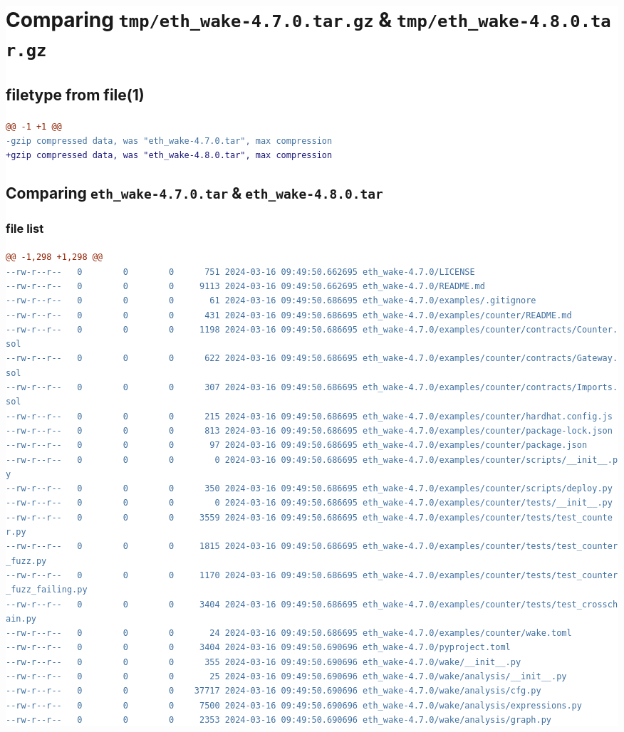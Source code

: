 # Comparing `tmp/eth_wake-4.7.0.tar.gz` & `tmp/eth_wake-4.8.0.tar.gz`

## filetype from file(1)

```diff
@@ -1 +1 @@
-gzip compressed data, was "eth_wake-4.7.0.tar", max compression
+gzip compressed data, was "eth_wake-4.8.0.tar", max compression
```

## Comparing `eth_wake-4.7.0.tar` & `eth_wake-4.8.0.tar`

### file list

```diff
@@ -1,298 +1,298 @@
--rw-r--r--   0        0        0      751 2024-03-16 09:49:50.662695 eth_wake-4.7.0/LICENSE
--rw-r--r--   0        0        0     9113 2024-03-16 09:49:50.662695 eth_wake-4.7.0/README.md
--rw-r--r--   0        0        0       61 2024-03-16 09:49:50.686695 eth_wake-4.7.0/examples/.gitignore
--rw-r--r--   0        0        0      431 2024-03-16 09:49:50.686695 eth_wake-4.7.0/examples/counter/README.md
--rw-r--r--   0        0        0     1198 2024-03-16 09:49:50.686695 eth_wake-4.7.0/examples/counter/contracts/Counter.sol
--rw-r--r--   0        0        0      622 2024-03-16 09:49:50.686695 eth_wake-4.7.0/examples/counter/contracts/Gateway.sol
--rw-r--r--   0        0        0      307 2024-03-16 09:49:50.686695 eth_wake-4.7.0/examples/counter/contracts/Imports.sol
--rw-r--r--   0        0        0      215 2024-03-16 09:49:50.686695 eth_wake-4.7.0/examples/counter/hardhat.config.js
--rw-r--r--   0        0        0      813 2024-03-16 09:49:50.686695 eth_wake-4.7.0/examples/counter/package-lock.json
--rw-r--r--   0        0        0       97 2024-03-16 09:49:50.686695 eth_wake-4.7.0/examples/counter/package.json
--rw-r--r--   0        0        0        0 2024-03-16 09:49:50.686695 eth_wake-4.7.0/examples/counter/scripts/__init__.py
--rw-r--r--   0        0        0      350 2024-03-16 09:49:50.686695 eth_wake-4.7.0/examples/counter/scripts/deploy.py
--rw-r--r--   0        0        0        0 2024-03-16 09:49:50.686695 eth_wake-4.7.0/examples/counter/tests/__init__.py
--rw-r--r--   0        0        0     3559 2024-03-16 09:49:50.686695 eth_wake-4.7.0/examples/counter/tests/test_counter.py
--rw-r--r--   0        0        0     1815 2024-03-16 09:49:50.686695 eth_wake-4.7.0/examples/counter/tests/test_counter_fuzz.py
--rw-r--r--   0        0        0     1170 2024-03-16 09:49:50.686695 eth_wake-4.7.0/examples/counter/tests/test_counter_fuzz_failing.py
--rw-r--r--   0        0        0     3404 2024-03-16 09:49:50.686695 eth_wake-4.7.0/examples/counter/tests/test_crosschain.py
--rw-r--r--   0        0        0       24 2024-03-16 09:49:50.686695 eth_wake-4.7.0/examples/counter/wake.toml
--rw-r--r--   0        0        0     3404 2024-03-16 09:49:50.690696 eth_wake-4.7.0/pyproject.toml
--rw-r--r--   0        0        0      355 2024-03-16 09:49:50.690696 eth_wake-4.7.0/wake/__init__.py
--rw-r--r--   0        0        0       25 2024-03-16 09:49:50.690696 eth_wake-4.7.0/wake/analysis/__init__.py
--rw-r--r--   0        0        0    37717 2024-03-16 09:49:50.690696 eth_wake-4.7.0/wake/analysis/cfg.py
--rw-r--r--   0        0        0     7500 2024-03-16 09:49:50.690696 eth_wake-4.7.0/wake/analysis/expressions.py
--rw-r--r--   0        0        0     2353 2024-03-16 09:49:50.690696 eth_wake-4.7.0/wake/analysis/graph.py
```